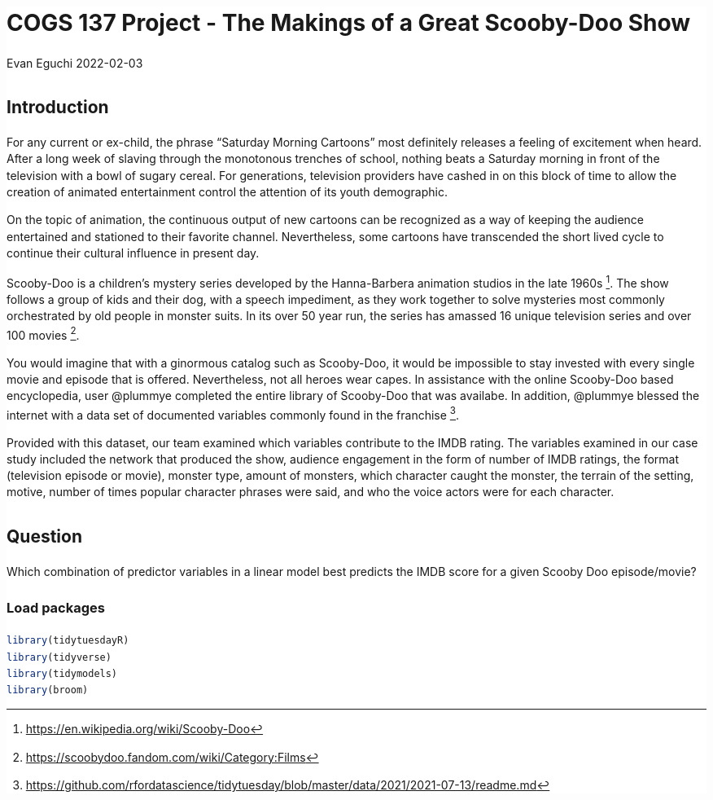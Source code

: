 COGS 137 Project - The Makings of a Great Scooby-Doo Show
================
Evan Eguchi
2022-02-03

## Introduction

For any current or ex-child, the phrase “Saturday Morning Cartoons” most
definitely releases a feeling of excitement when heard. After a long
week of slaving through the monotonous trenches of school, nothing beats
a Saturday morning in front of the television with a bowl of sugary
cereal. For generations, television providers have cashed in on this
block of time to allow the creation of animated entertainment control
the attention of its youth demographic.

On the topic of animation, the continuous output of new cartoons can be
recognized as a way of keeping the audience entertained and stationed to
their favorite channel. Nevertheless, some cartoons have transcended the
short lived cycle to continue their cultural influence in present day.

Scooby-Doo is a children’s mystery series developed by the Hanna-Barbera
animation studios in the late 1960s [^1]. The show follows a group of
kids and their dog, with a speech impediment, as they work together to
solve mysteries most commonly orchestrated by old people in monster
suits. In its over 50 year run, the series has amassed 16 unique
television series and over 100 movies [^2].

You would imagine that with a ginormous catalog such as Scooby-Doo, it
would be impossible to stay invested with every single movie and episode
that is offered. Nevertheless, not all heroes wear capes. In assistance
with the online Scooby-Doo based encyclopedia, user @plummye completed
the entire library of Scooby-Doo that was availabe. In addition,
@plummye blessed the internet with a data set of documented variables
commonly found in the franchise [^3].

Provided with this dataset, our team examined which variables contribute
to the IMDB rating. The variables examined in our case study included
the network that produced the show, audience engagement in the form of
number of IMDB ratings, the format (television episode or movie),
monster type, amount of monsters, which character caught the monster,
the terrain of the setting, motive, number of times popular character
phrases were said, and who the voice actors were for each character.

## Question

Which combination of predictor variables in a linear model best predicts
the IMDB score for a given Scooby Doo episode/movie?

### Load packages

``` r
library(tidytuesdayR)
library(tidyverse)
library(tidymodels)
library(broom)
```


[^1]: <https://en.wikipedia.org/wiki/Scooby-Doo>
[^2]: <https://scoobydoo.fandom.com/wiki/Category:Films>
[^3]: <https://github.com/rfordatascience/tidytuesday/blob/master/data/2021/2021-07-13/readme.md>